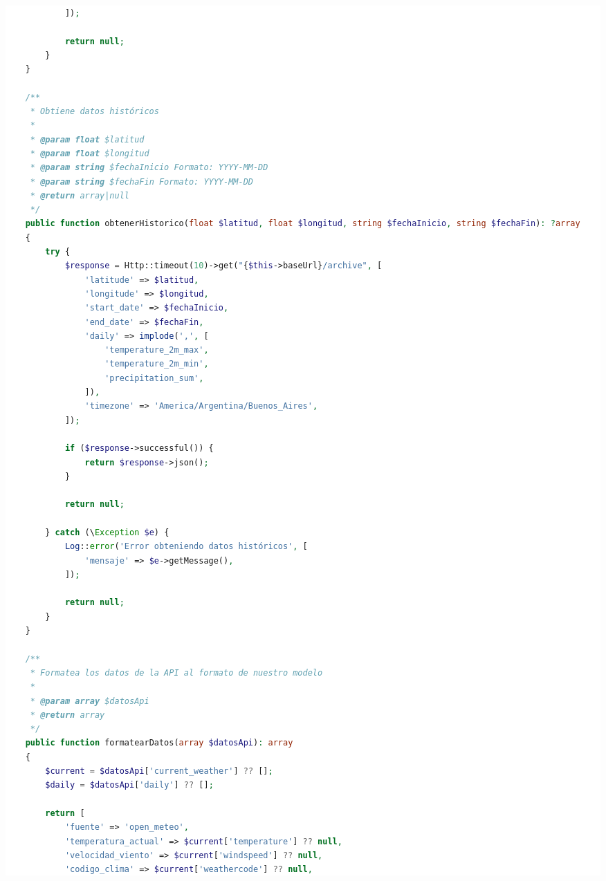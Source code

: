 ```php
            ]);

            return null;
        }
    }

    /**
     * Obtiene datos históricos
     *
     * @param float $latitud
     * @param float $longitud
     * @param string $fechaInicio Formato: YYYY-MM-DD
     * @param string $fechaFin Formato: YYYY-MM-DD
     * @return array|null
     */
    public function obtenerHistorico(float $latitud, float $longitud, string $fechaInicio, string $fechaFin): ?array
    {
        try {
            $response = Http::timeout(10)->get("{$this->baseUrl}/archive", [
                'latitude' => $latitud,
                'longitude' => $longitud,
                'start_date' => $fechaInicio,
                'end_date' => $fechaFin,
                'daily' => implode(',', [
                    'temperature_2m_max',
                    'temperature_2m_min',
                    'precipitation_sum',
                ]),
                'timezone' => 'America/Argentina/Buenos_Aires',
            ]);

            if ($response->successful()) {
                return $response->json();
            }

            return null;

        } catch (\Exception $e) {
            Log::error('Error obteniendo datos históricos', [
                'mensaje' => $e->getMessage(),
            ]);

            return null;
        }
    }

    /**
     * Formatea los datos de la API al formato de nuestro modelo
     *
     * @param array $datosApi
     * @return array
     */
    public function formatearDatos(array $datosApi): array
    {
        $current = $datosApi['current_weather'] ?? [];
        $daily = $datosApi['daily'] ?? [];

        return [
            'fuente' => 'open_meteo',
            'temperatura_actual' => $current['temperature'] ?? null,
            'velocidad_viento' => $current['windspeed'] ?? null,
            'codigo_clima' => $current['weathercode'] ?? null,
```